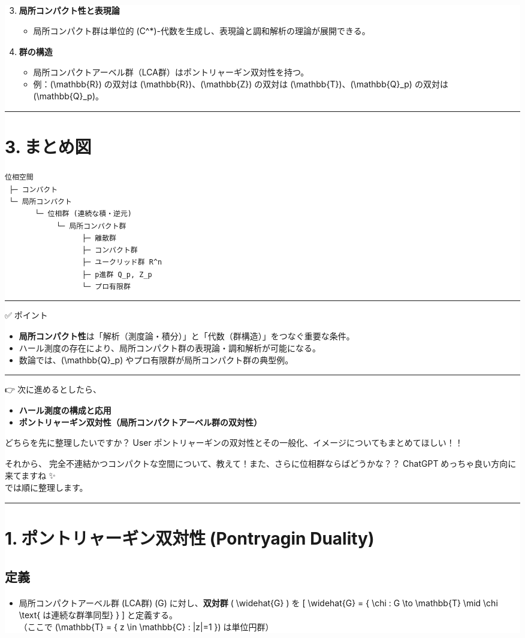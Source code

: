 3. **局所コンパクト性と表現論**  
   - 局所コンパクト群は単位的 \(C^*\)-代数を生成し、表現論と調和解析の理論が展開できる。  

4. **群の構造**  
   - 局所コンパクトアーベル群（LCA群）はポントリャーギン双対性を持つ。  
   - 例：\(\mathbb{R}\) の双対は \(\mathbb{R}\)、\(\mathbb{Z}\) の双対は \(\mathbb{T}\)、\(\mathbb{Q}_p\) の双対は \(\mathbb{Q}_p\)。  

---

# 3. まとめ図

```
位相空間
 ├─ コンパクト
 └─ 局所コンパクト
       └─ 位相群 (連続な積・逆元)
            └─ 局所コンパクト群
                  ├─ 離散群
                  ├─ コンパクト群
                  ├─ ユークリッド群 R^n
                  ├─ p進群 Q_p, Z_p
                  └─ プロ有限群
```

---

✅ ポイント  
- **局所コンパクト性**は「解析（測度論・積分）」と「代数（群構造）」をつなぐ重要な条件。  
- ハール測度の存在により、局所コンパクト群の表現論・調和解析が可能になる。  
- 数論では、\(\mathbb{Q}_p\) やプロ有限群が局所コンパクト群の典型例。  

---

👉 次に進めるとしたら、  
- **ハール測度の構成と応用**  
- **ポントリャーギン双対性（局所コンパクトアーベル群の双対性）**  

どちらを先に整理したいですか？
User
ポントリャーギンの双対性とその一般化、イメージについてもまとめてほしい！！

それから、
完全不連結かつコンパクトな空間について、教えて！また、さらに位相群ならばどうかな？？
ChatGPT
めっちゃ良い方向に来てますね ✨  
では順に整理します。  

---

# 1. ポントリャーギン双対性 (Pontryagin Duality)

## 定義
- 局所コンパクトアーベル群 (LCA群) \(G\) に対し、**双対群** \( \widehat{G} \) を
  \[
  \widehat{G} = \{ \chi : G \to \mathbb{T} \mid \chi \text{ は連続な群準同型} \}
  \]
  と定義する。  
  （ここで \(\mathbb{T} = \{ z \in \mathbb{C} : |z|=1 \}\) は単位円群）
